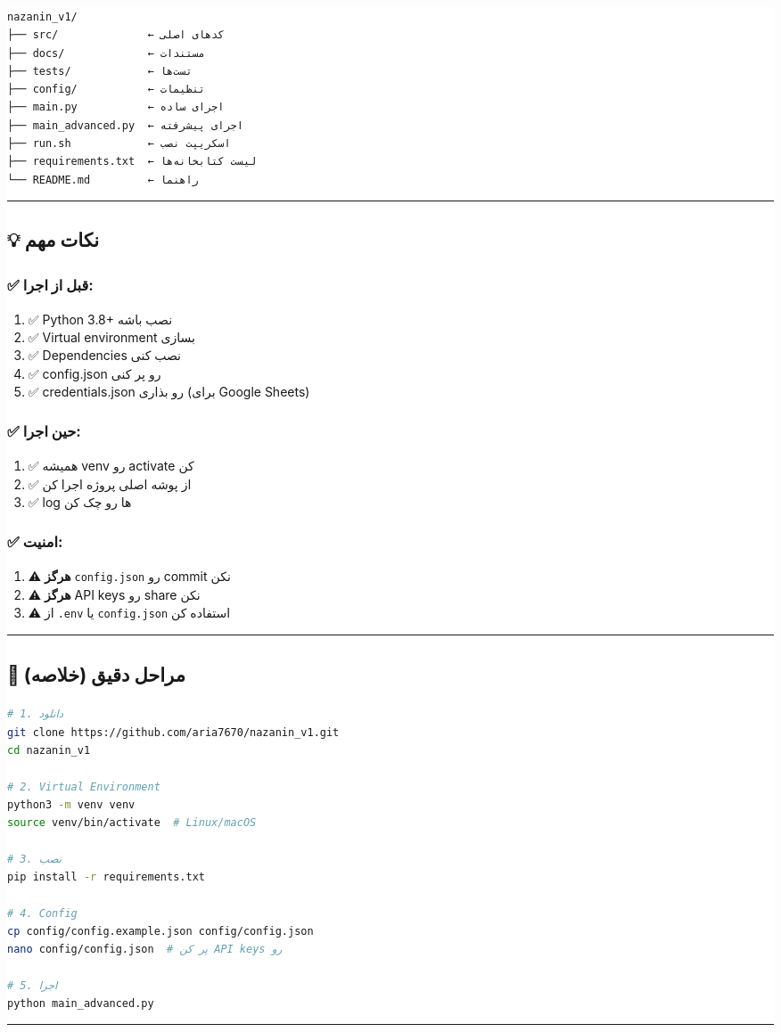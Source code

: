 ```
nazanin_v1/
├── src/              ← کدهای اصلی
├── docs/             ← مستندات
├── tests/            ← تست‌ها
├── config/           ← تنظیمات
├── main.py           ← اجرای ساده
├── main_advanced.py  ← اجرای پیشرفته
├── run.sh            ← اسکریپت نصب
├── requirements.txt  ← لیست کتابخانه‌ها
└── README.md         ← راهنما
```

---

## 💡 نکات مهم

### ✅ قبل از اجرا:

1. ✅ Python 3.8+ نصب باشه
2. ✅ Virtual environment بسازی
3. ✅ Dependencies نصب کنی
4. ✅ config.json رو پر کنی
5. ✅ credentials.json رو بذاری (برای Google Sheets)

### ✅ حین اجرا:

1. ✅ همیشه venv رو activate کن
2. ✅ از پوشه اصلی پروژه اجرا کن
3. ✅ log ها رو چک کن

### ✅ امنیت:

1. ⚠️ **هرگز** `config.json` رو commit نکن
2. ⚠️ **هرگز** API keys رو share نکن
3. ⚠️ از `.env` یا `config.json` استفاده کن

---

## 🎯 مراحل دقیق (خلاصه)

```bash
# 1. دانلود
git clone https://github.com/aria7670/nazanin_v1.git
cd nazanin_v1

# 2. Virtual Environment
python3 -m venv venv
source venv/bin/activate  # Linux/macOS

# 3. نصب
pip install -r requirements.txt

# 4. Config
cp config/config.example.json config/config.json
nano config/config.json  # پر کن API keys رو

# 5. اجرا
python main_advanced.py
```

---